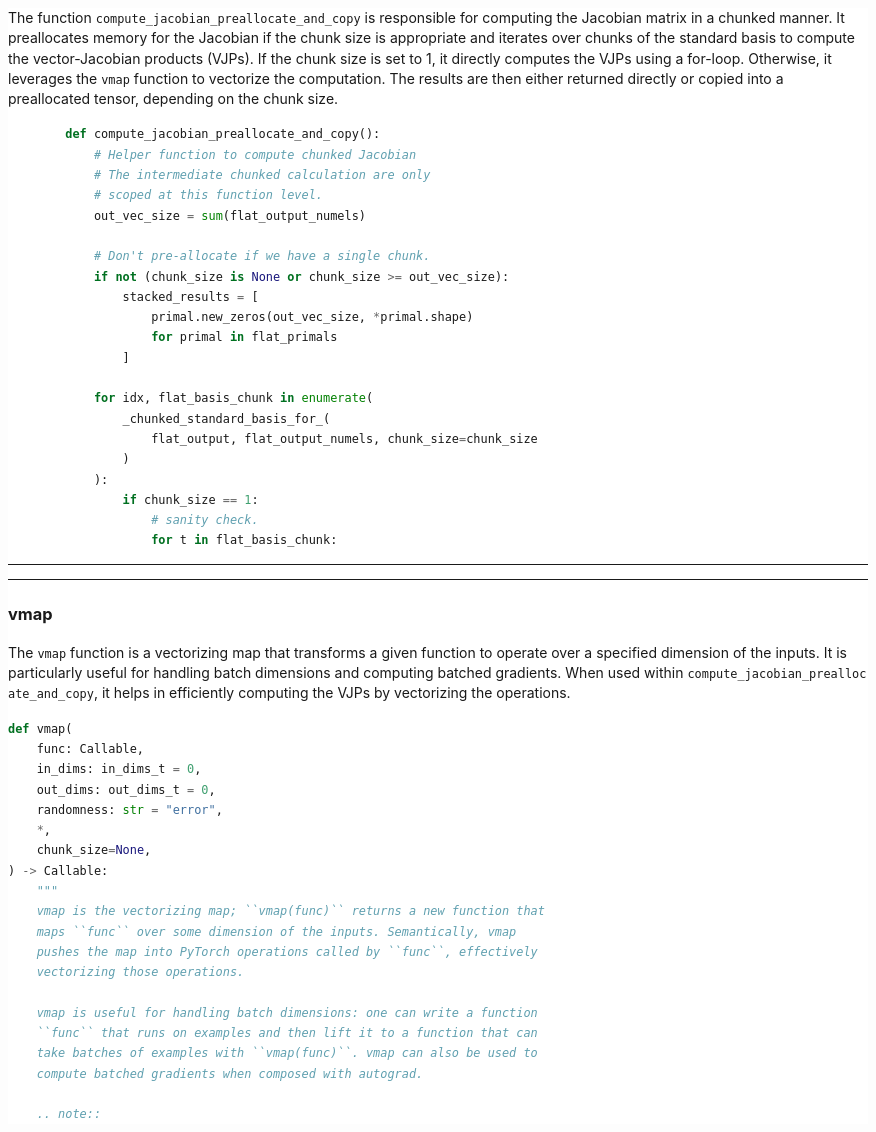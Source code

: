 The function `compute_jacobian_preallocate_and_copy` is responsible for computing the Jacobian matrix in a chunked manner. It preallocates memory for the Jacobian if the chunk size is appropriate and iterates over chunks of the standard basis to compute the vector-Jacobian products (VJPs). If the chunk size is set to 1, it directly computes the VJPs using a for-loop. Otherwise, it leverages the `vmap` function to vectorize the computation. The results are then either returned directly or copied into a preallocated tensor, depending on the chunk size.

```python
        def compute_jacobian_preallocate_and_copy():
            # Helper function to compute chunked Jacobian
            # The intermediate chunked calculation are only
            # scoped at this function level.
            out_vec_size = sum(flat_output_numels)

            # Don't pre-allocate if we have a single chunk.
            if not (chunk_size is None or chunk_size >= out_vec_size):
                stacked_results = [
                    primal.new_zeros(out_vec_size, *primal.shape)
                    for primal in flat_primals
                ]

            for idx, flat_basis_chunk in enumerate(
                _chunked_standard_basis_for_(
                    flat_output, flat_output_numels, chunk_size=chunk_size
                )
            ):
                if chunk_size == 1:
                    # sanity check.
                    for t in flat_basis_chunk:
```

---

</SwmSnippet>

<SwmSnippet path="/torch/_functorch/apis.py" line="32">

---

### vmap

The `vmap` function is a vectorizing map that transforms a given function to operate over a specified dimension of the inputs. It is particularly useful for handling batch dimensions and computing batched gradients. When used within `compute_jacobian_preallocate_and_copy`, it helps in efficiently computing the VJPs by vectorizing the operations.

```python
def vmap(
    func: Callable,
    in_dims: in_dims_t = 0,
    out_dims: out_dims_t = 0,
    randomness: str = "error",
    *,
    chunk_size=None,
) -> Callable:
    """
    vmap is the vectorizing map; ``vmap(func)`` returns a new function that
    maps ``func`` over some dimension of the inputs. Semantically, vmap
    pushes the map into PyTorch operations called by ``func``, effectively
    vectorizing those operations.

    vmap is useful for handling batch dimensions: one can write a function
    ``func`` that runs on examples and then lift it to a function that can
    take batches of examples with ``vmap(func)``. vmap can also be used to
    compute batched gradients when composed with autograd.

    .. note::
```